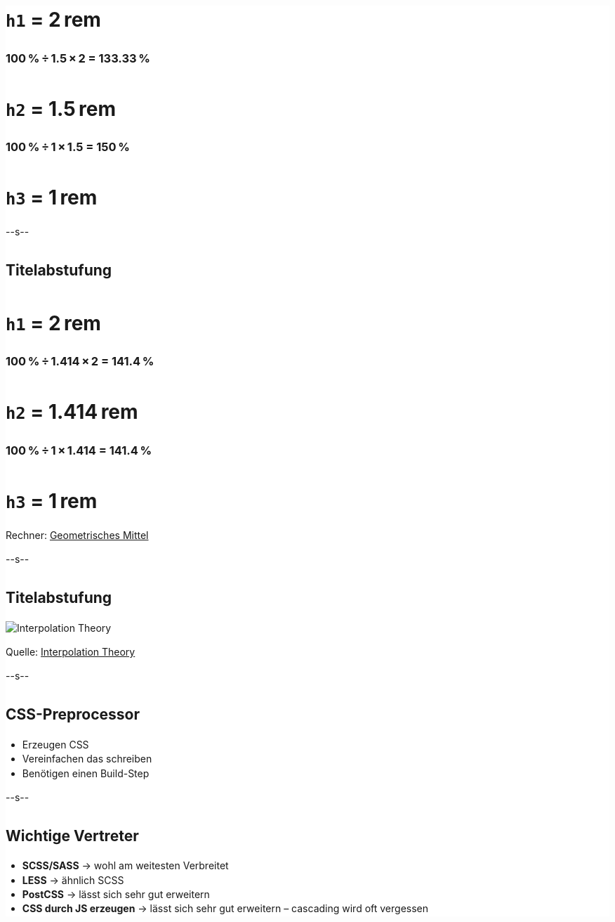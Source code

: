 # `h1` = 2 rem
### 100 % ÷ 1.5 × 2 = 133.33 %
# `h2` = 1.5 rem
### 100 % ÷ 1 × 1.5 = 150 %
# `h3` = 1 rem

--s--
## Titelabstufung

# `h1` = 2 rem
### 100 % ÷ 1.414 × 2 = 141.4 %
# `h2` = 1.414 rem
### 100 % ÷ 1 × 1.414 = 141.4 %
# `h3` = 1 rem

Rechner: [Geometrisches Mittel](https://www.hackmath.net/en/calculator/geometric-mean)

--s--
## Titelabstufung

![Interpolation Theory](https://www.lucasfonts.com/fileadmin/user_upload/about/interpolation-theory/extra-Interpol.gif)

Quelle: [Interpolation Theory](https://www.lucasfonts.com/about/interpolation-theory/)

--s--
## CSS-Preprocessor

* Erzeugen CSS
* Vereinfachen das schreiben
* Benötigen einen Build-Step

--s--
## Wichtige Vertreter

* **SCSS/SASS** → wohl am weitesten Verbreitet
* **LESS** → ähnlich SCSS
* **PostCSS** → lässt sich sehr gut erweitern
* **CSS durch JS erzeugen** → lässt sich sehr gut erweitern – cascading wird oft vergessen
